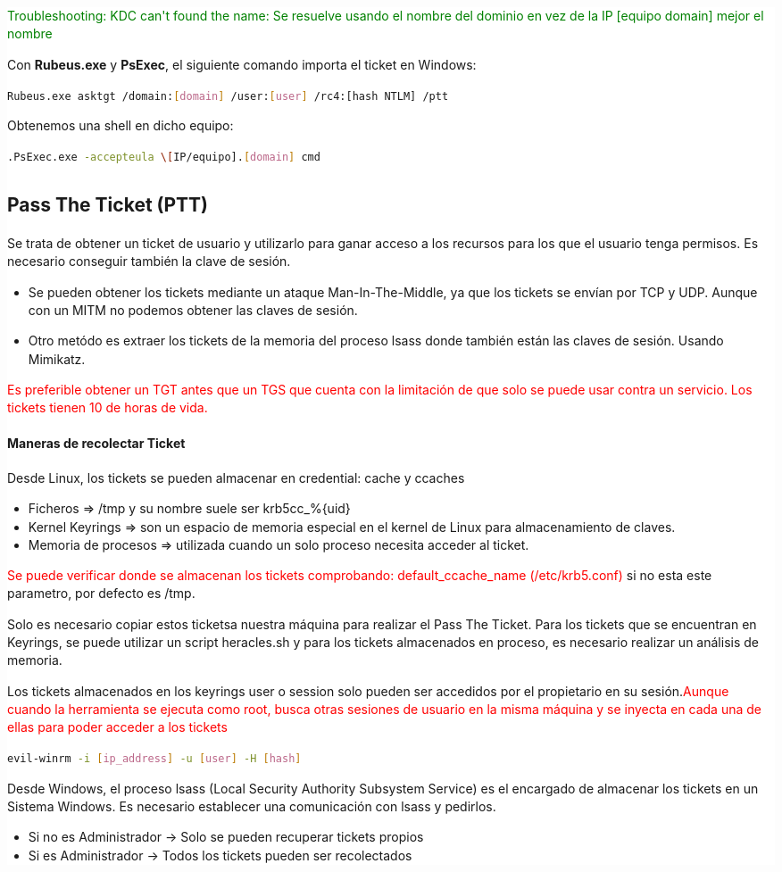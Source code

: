<span style="color:green">Troubleshooting: KDC can't found the name: Se resuelve usando el nombre del dominio en vez de la IP [equipo domain] mejor el nombre</span>

Con **Rubeus.exe** y **PsExec**, el siguiente comando importa el ticket en Windows:

```bash
Rubeus.exe asktgt /domain:[domain] /user:[user] /rc4:[hash NTLM] /ptt
```

Obtenemos una shell en dicho equipo:

```bash
.PsExec.exe -accepteula \[IP/equipo].[domain] cmd
```

## Pass The Ticket (PTT)

Se trata de obtener un ticket de usuario y utilizarlo para ganar acceso a los recursos para los que el usuario tenga permisos. Es necesario conseguir también la clave de sesión.

- Se pueden obtener los tickets mediante un ataque Man-In-The-Middle, ya que los tickets se envían por TCP y UDP. Aunque con un MITM no podemos obtener las claves de sesión.

- Otro metódo es extraer los tickets de la memoria del proceso lsass donde también están las claves de sesión. Usando Mimikatz.

<span style="color:red">Es preferible obtener un TGT antes que un TGS que cuenta con la limitación de que solo se puede usar contra un servicio. Los tickets tienen 10 de horas de vida.</span>

#### Maneras de recolectar Ticket

Desde Linux, los tickets se pueden almacenar en credential: cache y ccaches

- Ficheros => /tmp y su nombre suele ser krb5cc_%{uid}
- Kernel Keyrings => son un espacio de memoria especial en el kernel de Linux para almacenamiento de claves.
- Memoria de procesos => utilizada cuando un solo proceso necesita acceder al ticket.

<span style="color:red">Se puede verificar donde se almacenan los tickets comprobando: default_ccache_name (/etc/krb5.conf)</span> si no esta este parametro, por defecto es /tmp.

Solo es necesario copiar estos ticketsa nuestra máquina para realizar el Pass The Ticket. Para los tickets que se encuentran en Keyrings, se puede utilizar un script heracles.sh y para los tickets almacenados en proceso, es necesario realizar un análisis de memoria.

Los tickets almacenados en los keyrings user o session solo pueden ser accedidos por el propietario en su sesión.<span style="color:red">Aunque cuando la herramienta se ejecuta como root, busca otras sesiones de usuario en la misma máquina y se inyecta en cada una de ellas para poder acceder a los tickets</span>

```bash
evil-winrm -i [ip_address] -u [user] -H [hash]
```

Desde Windows, el proceso lsass (Local Security Authority Subsystem Service) es el encargado de almacenar los tickets en un Sistema Windows. Es necesario establecer una comunicación con lsass y pedirlos.

- Si no es Administrador -> Solo se pueden recuperar tickets propios
- Si es Administrador -> Todos los tickets pueden ser recolectados
